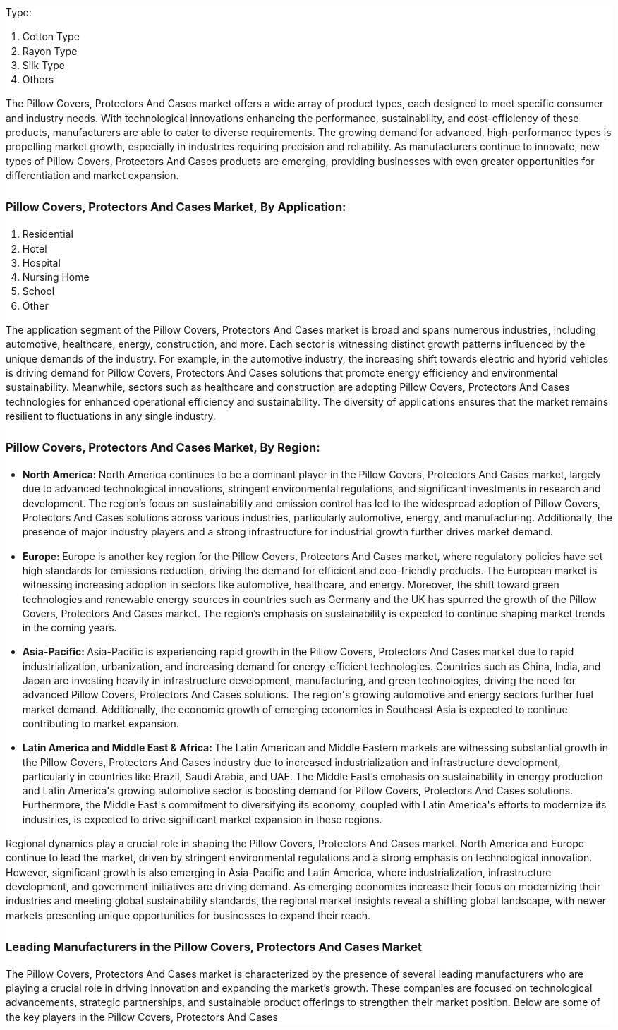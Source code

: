 Type:<br /></strong></h3><ol><li>Cotton Type<li> Rayon Type<li> Silk Type<li> Others</li></ol><p>The Pillow Covers, Protectors And Cases market offers a wide array of product types, each designed to meet specific consumer and industry needs. With technological innovations enhancing the performance, sustainability, and cost-efficiency of these products, manufacturers are able to cater to diverse requirements. The growing demand for advanced, high-performance types is propelling market growth, especially in industries requiring precision and reliability. As manufacturers continue to innovate, new types of Pillow Covers, Protectors And Cases products are emerging, providing businesses with even greater opportunities for differentiation and market expansion.</p><h3>Pillow Covers, Protectors And Cases Market,&nbsp;By Application:</h3><ol><li>Residential<li> Hotel<li> Hospital<li> Nursing Home<li> School<li> Other</li></ol><p>The application segment of the Pillow Covers, Protectors And Cases market is broad and spans numerous industries, including automotive, healthcare, energy, construction, and more. Each sector is witnessing distinct growth patterns influenced by the unique demands of the industry. For example, in the automotive industry, the increasing shift towards electric and hybrid vehicles is driving demand for Pillow Covers, Protectors And Cases solutions that promote energy efficiency and environmental sustainability. Meanwhile, sectors such as healthcare and construction are adopting Pillow Covers, Protectors And Cases technologies for enhanced operational efficiency and sustainability. The diversity of applications ensures that the market remains resilient to fluctuations in any single industry.</p><h3>Pillow Covers, Protectors And Cases Market, By Region:</h3><ul><li><p><strong>North America:&nbsp;</strong>North America continues to be a dominant player in the Pillow Covers, Protectors And Cases market, largely due to advanced technological innovations, stringent environmental regulations, and significant investments in research and development. The region&rsquo;s focus on sustainability and emission control has led to the widespread adoption of Pillow Covers, Protectors And Cases solutions across various industries, particularly automotive, energy, and manufacturing. Additionally, the presence of major industry players and a strong infrastructure for industrial growth further drives market demand.</p></li><li><p><strong><strong>Europe:&nbsp;</strong></strong>Europe is another key region for the Pillow Covers, Protectors And Cases market, where regulatory policies have set high standards for emissions reduction, driving the demand for efficient and eco-friendly products. The European market is witnessing increasing adoption in sectors like automotive, healthcare, and energy. Moreover, the shift toward green technologies and renewable energy sources in countries such as Germany and the UK has spurred the growth of the Pillow Covers, Protectors And Cases market. The region&rsquo;s emphasis on sustainability is expected to continue shaping market trends in the coming years.</p></li><li><p><strong><strong>Asia-Pacific:&nbsp;</strong></strong>Asia-Pacific is experiencing rapid growth in the Pillow Covers, Protectors And Cases market due to rapid industrialization, urbanization, and increasing demand for energy-efficient technologies. Countries such as China, India, and Japan are investing heavily in infrastructure development, manufacturing, and green technologies, driving the need for advanced Pillow Covers, Protectors And Cases solutions. The region's growing automotive and energy sectors further fuel market demand. Additionally, the economic growth of emerging economies in Southeast Asia is expected to continue contributing to market expansion.</p></li><li><p><strong><strong>Latin America and Middle East &amp; Africa:&nbsp;</strong></strong>The Latin American and Middle Eastern markets are witnessing substantial growth in the Pillow Covers, Protectors And Cases industry due to increased industrialization and infrastructure development, particularly in countries like Brazil, Saudi Arabia, and UAE. The Middle East&rsquo;s emphasis on sustainability in energy production and Latin America's growing automotive sector is boosting demand for Pillow Covers, Protectors And Cases solutions. Furthermore, the Middle East's commitment to diversifying its economy, coupled with Latin America's efforts to modernize its industries, is expected to drive significant market expansion in these regions.</p></li></ul><p>Regional dynamics play a crucial role in shaping the Pillow Covers, Protectors And Cases market. North America and Europe continue to lead the market, driven by stringent environmental regulations and a strong emphasis on technological innovation. However, significant growth is also emerging in Asia-Pacific and Latin America, where industrialization, infrastructure development, and government initiatives are driving demand. As emerging economies increase their focus on modernizing their industries and meeting global sustainability standards, the regional market insights reveal a shifting global landscape, with newer markets presenting unique opportunities for businesses to expand their reach.</p><h3><strong>Leading Manufacturers in the Pillow Covers, Protectors And Cases Market</strong></h3><p>The Pillow Covers, Protectors And Cases market is characterized by the presence of several leading manufacturers who are playing a crucial role in driving innovation and expanding the market&rsquo;s growth. These companies are focused on technological advancements, strategic partnerships, and sustainable product offerings to strengthen their market position. Below are some of the key players in the Pillow Covers, Protectors And Cases